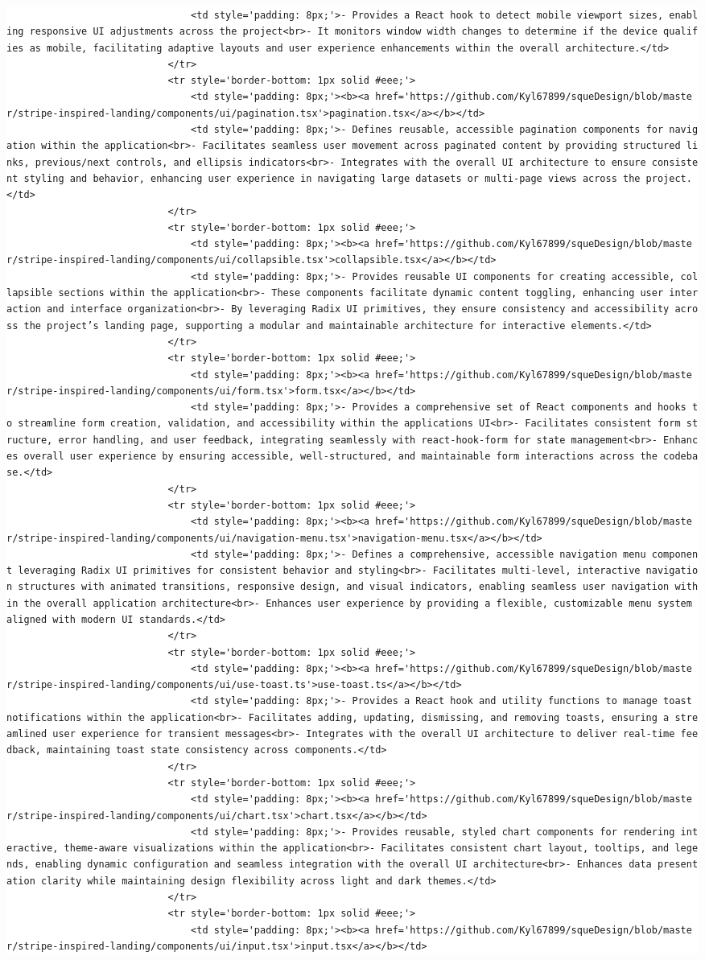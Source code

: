 									<td style='padding: 8px;'>- Provides a React hook to detect mobile viewport sizes, enabling responsive UI adjustments across the project<br>- It monitors window width changes to determine if the device qualifies as mobile, facilitating adaptive layouts and user experience enhancements within the overall architecture.</td>
								</tr>
								<tr style='border-bottom: 1px solid #eee;'>
									<td style='padding: 8px;'><b><a href='https://github.com/Kyl67899/squeDesign/blob/master/stripe-inspired-landing/components/ui/pagination.tsx'>pagination.tsx</a></b></td>
									<td style='padding: 8px;'>- Defines reusable, accessible pagination components for navigation within the application<br>- Facilitates seamless user movement across paginated content by providing structured links, previous/next controls, and ellipsis indicators<br>- Integrates with the overall UI architecture to ensure consistent styling and behavior, enhancing user experience in navigating large datasets or multi-page views across the project.</td>
								</tr>
								<tr style='border-bottom: 1px solid #eee;'>
									<td style='padding: 8px;'><b><a href='https://github.com/Kyl67899/squeDesign/blob/master/stripe-inspired-landing/components/ui/collapsible.tsx'>collapsible.tsx</a></b></td>
									<td style='padding: 8px;'>- Provides reusable UI components for creating accessible, collapsible sections within the application<br>- These components facilitate dynamic content toggling, enhancing user interaction and interface organization<br>- By leveraging Radix UI primitives, they ensure consistency and accessibility across the project’s landing page, supporting a modular and maintainable architecture for interactive elements.</td>
								</tr>
								<tr style='border-bottom: 1px solid #eee;'>
									<td style='padding: 8px;'><b><a href='https://github.com/Kyl67899/squeDesign/blob/master/stripe-inspired-landing/components/ui/form.tsx'>form.tsx</a></b></td>
									<td style='padding: 8px;'>- Provides a comprehensive set of React components and hooks to streamline form creation, validation, and accessibility within the applications UI<br>- Facilitates consistent form structure, error handling, and user feedback, integrating seamlessly with react-hook-form for state management<br>- Enhances overall user experience by ensuring accessible, well-structured, and maintainable form interactions across the codebase.</td>
								</tr>
								<tr style='border-bottom: 1px solid #eee;'>
									<td style='padding: 8px;'><b><a href='https://github.com/Kyl67899/squeDesign/blob/master/stripe-inspired-landing/components/ui/navigation-menu.tsx'>navigation-menu.tsx</a></b></td>
									<td style='padding: 8px;'>- Defines a comprehensive, accessible navigation menu component leveraging Radix UI primitives for consistent behavior and styling<br>- Facilitates multi-level, interactive navigation structures with animated transitions, responsive design, and visual indicators, enabling seamless user navigation within the overall application architecture<br>- Enhances user experience by providing a flexible, customizable menu system aligned with modern UI standards.</td>
								</tr>
								<tr style='border-bottom: 1px solid #eee;'>
									<td style='padding: 8px;'><b><a href='https://github.com/Kyl67899/squeDesign/blob/master/stripe-inspired-landing/components/ui/use-toast.ts'>use-toast.ts</a></b></td>
									<td style='padding: 8px;'>- Provides a React hook and utility functions to manage toast notifications within the application<br>- Facilitates adding, updating, dismissing, and removing toasts, ensuring a streamlined user experience for transient messages<br>- Integrates with the overall UI architecture to deliver real-time feedback, maintaining toast state consistency across components.</td>
								</tr>
								<tr style='border-bottom: 1px solid #eee;'>
									<td style='padding: 8px;'><b><a href='https://github.com/Kyl67899/squeDesign/blob/master/stripe-inspired-landing/components/ui/chart.tsx'>chart.tsx</a></b></td>
									<td style='padding: 8px;'>- Provides reusable, styled chart components for rendering interactive, theme-aware visualizations within the application<br>- Facilitates consistent chart layout, tooltips, and legends, enabling dynamic configuration and seamless integration with the overall UI architecture<br>- Enhances data presentation clarity while maintaining design flexibility across light and dark themes.</td>
								</tr>
								<tr style='border-bottom: 1px solid #eee;'>
									<td style='padding: 8px;'><b><a href='https://github.com/Kyl67899/squeDesign/blob/master/stripe-inspired-landing/components/ui/input.tsx'>input.tsx</a></b></td>